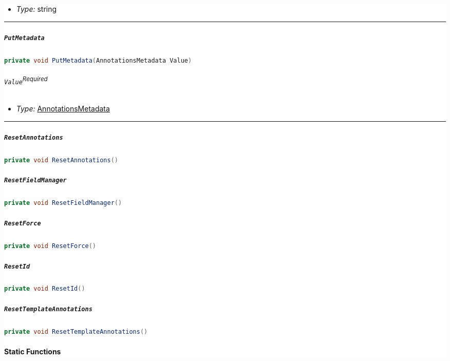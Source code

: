 - *Type:* string

---

##### `PutMetadata` <a name="PutMetadata" id="@cdktf/provider-kubernetes.annotations.Annotations.putMetadata"></a>

```csharp
private void PutMetadata(AnnotationsMetadata Value)
```

###### `Value`<sup>Required</sup> <a name="Value" id="@cdktf/provider-kubernetes.annotations.Annotations.putMetadata.parameter.value"></a>

- *Type:* <a href="#@cdktf/provider-kubernetes.annotations.AnnotationsMetadata">AnnotationsMetadata</a>

---

##### `ResetAnnotations` <a name="ResetAnnotations" id="@cdktf/provider-kubernetes.annotations.Annotations.resetAnnotations"></a>

```csharp
private void ResetAnnotations()
```

##### `ResetFieldManager` <a name="ResetFieldManager" id="@cdktf/provider-kubernetes.annotations.Annotations.resetFieldManager"></a>

```csharp
private void ResetFieldManager()
```

##### `ResetForce` <a name="ResetForce" id="@cdktf/provider-kubernetes.annotations.Annotations.resetForce"></a>

```csharp
private void ResetForce()
```

##### `ResetId` <a name="ResetId" id="@cdktf/provider-kubernetes.annotations.Annotations.resetId"></a>

```csharp
private void ResetId()
```

##### `ResetTemplateAnnotations` <a name="ResetTemplateAnnotations" id="@cdktf/provider-kubernetes.annotations.Annotations.resetTemplateAnnotations"></a>

```csharp
private void ResetTemplateAnnotations()
```

#### Static Functions <a name="Static Functions" id="Static Functions"></a>
